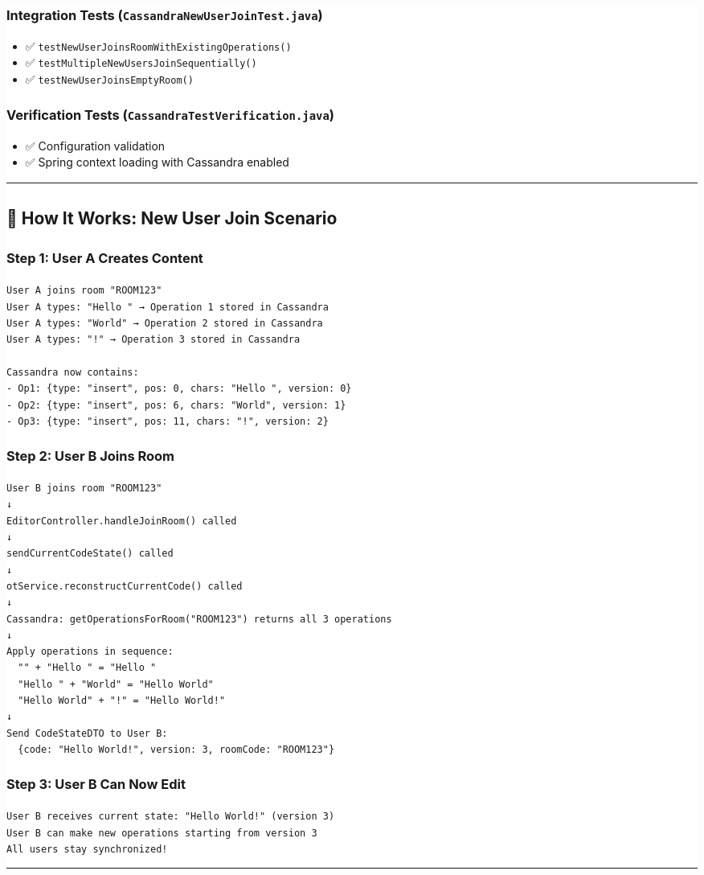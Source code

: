 ### **Integration Tests (`CassandraNewUserJoinTest.java`)**
- ✅ `testNewUserJoinsRoomWithExistingOperations()`
- ✅ `testMultipleNewUsersJoinSequentially()`
- ✅ `testNewUserJoinsEmptyRoom()`

### **Verification Tests (`CassandraTestVerification.java`)**
- ✅ Configuration validation
- ✅ Spring context loading with Cassandra enabled

---

## 🔄 **How It Works: New User Join Scenario**

### **Step 1: User A Creates Content**
```
User A joins room "ROOM123"
User A types: "Hello " → Operation 1 stored in Cassandra
User A types: "World" → Operation 2 stored in Cassandra  
User A types: "!" → Operation 3 stored in Cassandra

Cassandra now contains:
- Op1: {type: "insert", pos: 0, chars: "Hello ", version: 0}
- Op2: {type: "insert", pos: 6, chars: "World", version: 1}
- Op3: {type: "insert", pos: 11, chars: "!", version: 2}
```

### **Step 2: User B Joins Room**
```
User B joins room "ROOM123"
↓
EditorController.handleJoinRoom() called
↓
sendCurrentCodeState() called
↓
otService.reconstructCurrentCode() called
↓
Cassandra: getOperationsForRoom("ROOM123") returns all 3 operations
↓
Apply operations in sequence:
  "" + "Hello " = "Hello "
  "Hello " + "World" = "Hello World"  
  "Hello World" + "!" = "Hello World!"
↓
Send CodeStateDTO to User B:
  {code: "Hello World!", version: 3, roomCode: "ROOM123"}
```

### **Step 3: User B Can Now Edit**
```
User B receives current state: "Hello World!" (version 3)
User B can make new operations starting from version 3
All users stay synchronized!
```

---
